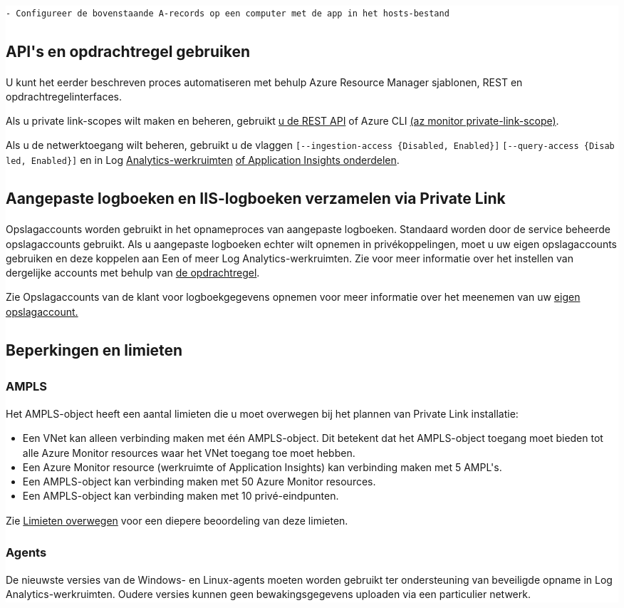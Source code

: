     - Configureer de bovenstaande A-records op een computer met de app in het hosts-bestand


## <a name="use-apis-and-command-line"></a>API's en opdrachtregel gebruiken

U kunt het eerder beschreven proces automatiseren met behulp Azure Resource Manager sjablonen, REST en opdrachtregelinterfaces.

Als u private link-scopes wilt maken en beheren, gebruikt [u de REST API](/rest/api/monitor/privatelinkscopes(preview)/private%20link%20scoped%20resources%20(preview)) of Azure CLI [(az monitor private-link-scope)](/cli/azure/monitor/private-link-scope).

Als u de netwerktoegang wilt beheren, gebruikt u de vlaggen `[--ingestion-access {Disabled, Enabled}]` `[--query-access {Disabled, Enabled}]` en in Log [Analytics-werkruimten](/cli/azure/monitor/log-analytics/workspace) [of Application Insights onderdelen](/cli/azure/ext/application-insights/monitor/app-insights/component).

## <a name="collect-custom-logs-and-iis-log-over-private-link"></a>Aangepaste logboeken en IIS-logboeken verzamelen via Private Link

Opslagaccounts worden gebruikt in het opnameproces van aangepaste logboeken. Standaard worden door de service beheerde opslagaccounts gebruikt. Als u aangepaste logboeken echter wilt opnemen in privékoppelingen, moet u uw eigen opslagaccounts gebruiken en deze koppelen aan Een of meer Log Analytics-werkruimten. Zie voor meer informatie over het instellen van dergelijke accounts met behulp van [de opdrachtregel](/cli/azure/monitor/log-analytics/workspace/linked-storage).

Zie Opslagaccounts van de klant voor logboekgegevens opnemen voor meer informatie over het meenemen van uw [eigen opslagaccount.](private-storage.md)

## <a name="restrictions-and-limitations"></a>Beperkingen en limieten

### <a name="ampls"></a>AMPLS
Het AMPLS-object heeft een aantal limieten die u moet overwegen bij het plannen van Private Link installatie:

* Een VNet kan alleen verbinding maken met één AMPLS-object. Dit betekent dat het AMPLS-object toegang moet bieden tot alle Azure Monitor resources waar het VNet toegang toe moet hebben.
* Een Azure Monitor resource (werkruimte of Application Insights) kan verbinding maken met 5 AMPL's.
* Een AMPLS-object kan verbinding maken met 50 Azure Monitor resources.
* Een AMPLS-object kan verbinding maken met 10 privé-eindpunten.

Zie [Limieten overwegen](#consider-limits) voor een diepere beoordeling van deze limieten.

### <a name="agents"></a>Agents

De nieuwste versies van de Windows- en Linux-agents moeten worden gebruikt ter ondersteuning van beveiligde opname in Log Analytics-werkruimten. Oudere versies kunnen geen bewakingsgegevens uploaden via een particulier netwerk.
